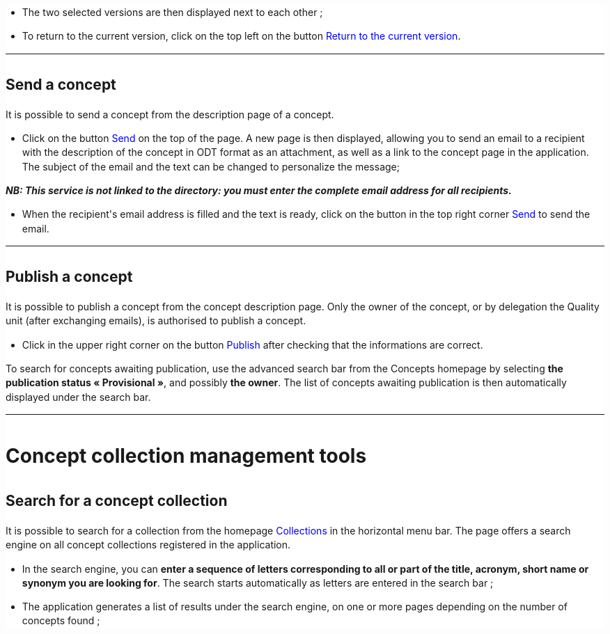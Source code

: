 - The two selected versions are then displayed next to each other ;

- To return to the current version, click on the top left on the button <span style="color: blue">Return to the current version</span>.

---

## <a id="send-concept">Send a concept</a>

It is possible to send a concept from the description page of a concept.

- Click on the button <span style="color: blue">Send</span> on the top of the page. A new page is then displayed, allowing you to send an email to a recipient with the description of the concept in ODT format as an attachment, as well as a link to the concept page in the application. The subject of the email and the text can be changed to personalize the message;

***NB: This service is not linked to the directory: you must enter the complete email address for all recipients.***

- When the recipient's email address is filled and the text is ready, click on the button in the top right corner <span style="color: blue">Send</span> to send the email.

---

## <a id="publish-concept">Publish a concept</a>

It is possible to publish a concept from the concept description page. Only the owner of the concept, or by delegation the Quality unit (after exchanging emails), is authorised to publish a concept.

- Click in the upper right corner on the button <span style="color: blue">Publish</span> after checking that the informations are correct.

To search for concepts awaiting publication, use the advanced search bar from the Concepts homepage by selecting **the publication status « Provisional »**, and possibly **the owner**. The list of concepts awaiting publication is then automatically displayed under the search bar.

---

# <a id="tools-collections-concepts">Concept collection management tools</a>
## <a id="search-collection">Search for a concept collection</a>

It is possible to search for a collection from the homepage <span style="color: blue">Collections</span> in the horizontal menu bar. The page offers a search engine on all concept collections registered in the application.

- In the search engine, you can **enter a sequence of letters corresponding to all or part of the title, acronym, short name or synonym you are looking for**. The search starts automatically as letters are entered in the search bar ;

- The application generates a list of results under the search engine, on one or more pages depending on the number of concepts found ;
